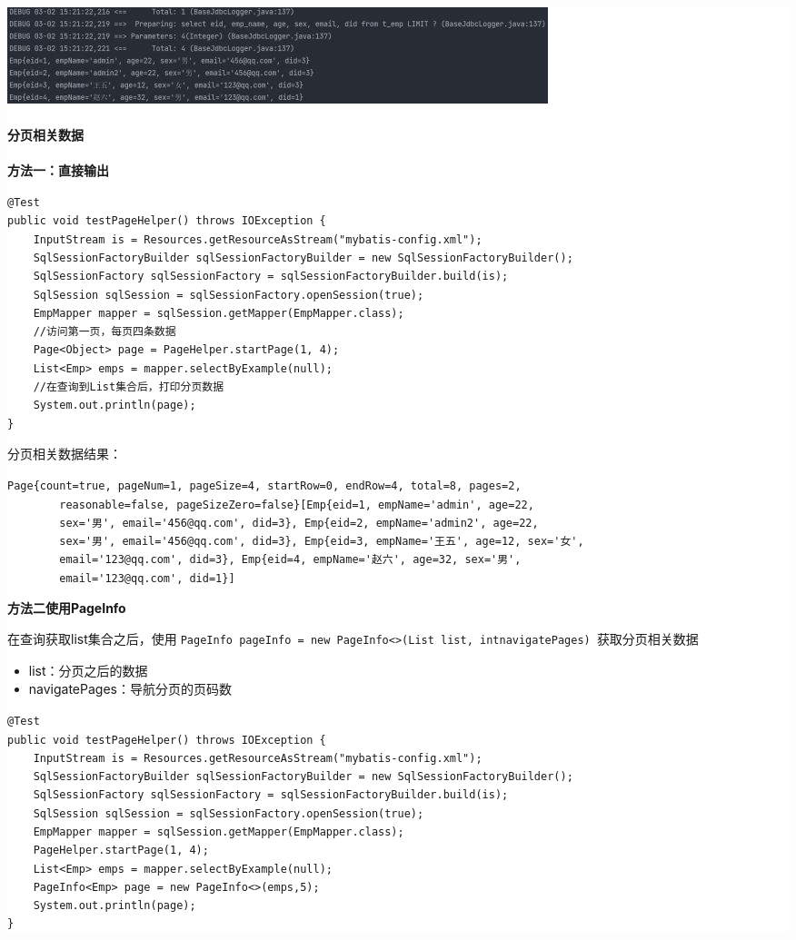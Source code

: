 ![1704786557391](images/1704786557391.png)

#### 分页相关数据

**方法一：直接输出**

```
@Test
public void testPageHelper() throws IOException {
    InputStream is = Resources.getResourceAsStream("mybatis-config.xml");
    SqlSessionFactoryBuilder sqlSessionFactoryBuilder = new SqlSessionFactoryBuilder();
    SqlSessionFactory sqlSessionFactory = sqlSessionFactoryBuilder.build(is);
    SqlSession sqlSession = sqlSessionFactory.openSession(true);
    EmpMapper mapper = sqlSession.getMapper(EmpMapper.class);
    //访问第一页，每页四条数据
    Page<Object> page = PageHelper.startPage(1, 4);
    List<Emp> emps = mapper.selectByExample(null);
    //在查询到List集合后，打印分页数据
    System.out.println(page);
}
```

分页相关数据结果：

```
Page{count=true, pageNum=1, pageSize=4, startRow=0, endRow=4, total=8, pages=2,
        reasonable=false, pageSizeZero=false}[Emp{eid=1, empName='admin', age=22,
        sex='男', email='456@qq.com', did=3}, Emp{eid=2, empName='admin2', age=22,
        sex='男', email='456@qq.com', did=3}, Emp{eid=3, empName='王五', age=12, sex='女',
        email='123@qq.com', did=3}, Emp{eid=4, empName='赵六', age=32, sex='男',
        email='123@qq.com', did=1}]
```

**方法二使用PageInfo**

在查询获取list集合之后，使用 `PageInfo pageInfo = new PageInfo<>(List list, intnavigatePages) `获取分页相关数据

* list：分页之后的数据
* navigatePages：导航分页的页码数

```
@Test
public void testPageHelper() throws IOException {
    InputStream is = Resources.getResourceAsStream("mybatis-config.xml");
    SqlSessionFactoryBuilder sqlSessionFactoryBuilder = new SqlSessionFactoryBuilder();
    SqlSessionFactory sqlSessionFactory = sqlSessionFactoryBuilder.build(is);
    SqlSession sqlSession = sqlSessionFactory.openSession(true);
    EmpMapper mapper = sqlSession.getMapper(EmpMapper.class);
    PageHelper.startPage(1, 4);
    List<Emp> emps = mapper.selectByExample(null);
    PageInfo<Emp> page = new PageInfo<>(emps,5);
    System.out.println(page);
}
```
